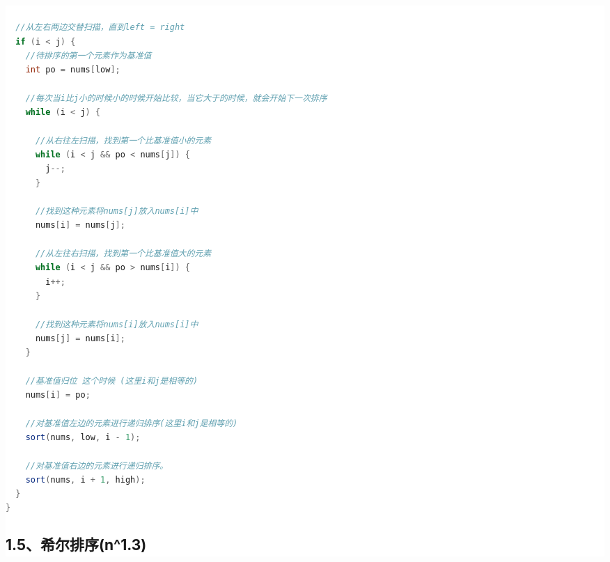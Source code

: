 ```java

  //从左右两边交替扫描，直到left = right
  if (i < j) {
    //待排序的第一个元素作为基准值
    int po = nums[low];

    //每次当i比j小的时候小的时候开始比较，当它大于的时候，就会开始下一次排序
    while (i < j) {

      //从右往左扫描，找到第一个比基准值小的元素
      while (i < j && po < nums[j]) {
        j--;
      }

      //找到这种元素将nums[j]放入nums[i]中
      nums[i] = nums[j];

      //从左往右扫描，找到第一个比基准值大的元素
      while (i < j && po > nums[i]) {
        i++;
      }

      //找到这种元素将nums[i]放入nums[i]中
      nums[j] = nums[i];
    }

    //基准值归位 这个时候 (这里i和j是相等的)
    nums[i] = po;

    //对基准值左边的元素进行递归排序(这里i和j是相等的)
    sort(nums, low, i - 1);

    //对基准值右边的元素进行递归排序。
    sort(nums, i + 1, high);
  }
}


```



## 1.5、希尔排序(n^1.3)

